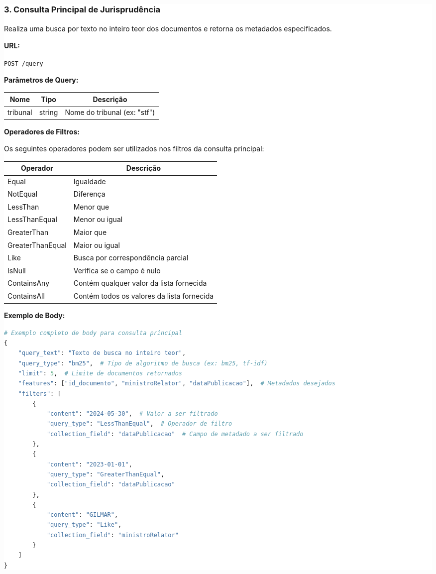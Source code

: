
### 3. **Consulta Principal de Jurisprudência**

Realiza uma busca por texto no inteiro teor dos documentos e retorna os metadados especificados.

**URL:**

```
POST /query
```

**Parâmetros de Query:**

| Nome     | Tipo   | Descrição                    |
| -------- | ------ | ---------------------------- |
| tribunal | string | Nome do tribunal (ex: "stf") |

**Operadores de Filtros:**

Os seguintes operadores podem ser utilizados nos filtros da consulta principal:

| Operador         | Descrição                                  |
| ---------------- | ------------------------------------------ |
| Equal            | Igualdade                                  |
| NotEqual         | Diferença                                  |
| LessThan         | Menor que                                  |
| LessThanEqual    | Menor ou igual                             |
| GreaterThan      | Maior que                                  |
| GreaterThanEqual | Maior ou igual                             |
| Like             | Busca por correspondência parcial          |
| IsNull           | Verifica se o campo é nulo                 |
| ContainsAny      | Contém qualquer valor da lista fornecida   |
| ContainsAll      | Contém todos os valores da lista fornecida |

**Exemplo de Body:**

```python
# Exemplo completo de body para consulta principal
{
    "query_text": "Texto de busca no inteiro teor",
    "query_type": "bm25",  # Tipo de algoritmo de busca (ex: bm25, tf-idf)
    "limit": 5,  # Limite de documentos retornados
    "features": ["id_documento", "ministroRelator", "dataPublicacao"],  # Metadados desejados
    "filters": [
        {
            "content": "2024-05-30",  # Valor a ser filtrado
            "query_type": "LessThanEqual",  # Operador de filtro
            "collection_field": "dataPublicacao"  # Campo de metadado a ser filtrado
        },
        {
            "content": "2023-01-01",
            "query_type": "GreaterThanEqual",
            "collection_field": "dataPublicacao"
        },
        {
            "content": "GILMAR",
            "query_type": "Like",
            "collection_field": "ministroRelator"
        }
    ]
}
```